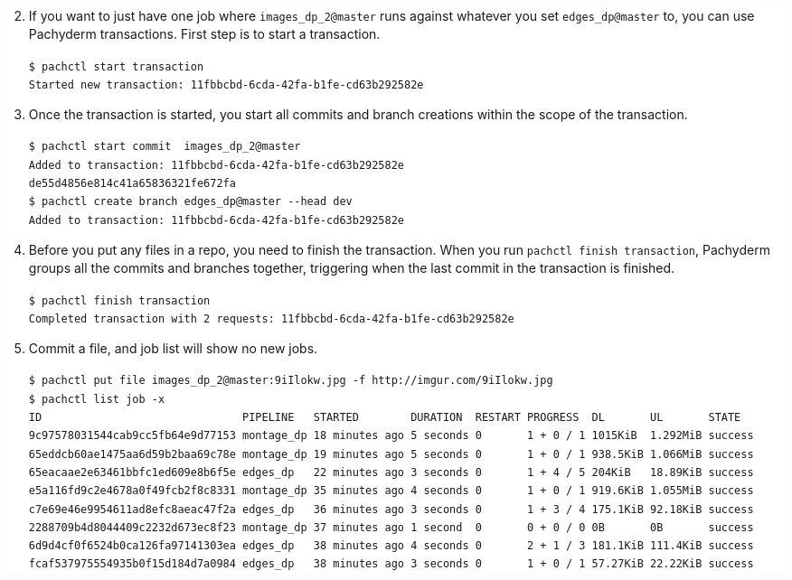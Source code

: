2. If you want to just have one job 
    where `images_dp_2@master` runs against whatever you set `edges_dp@master` to,
    you can use Pachyderm transactions.
    First step is to start a transaction.
    
    ```shell
    $ pachctl start transaction
    Started new transaction: 11fbbcbd-6cda-42fa-b1fe-cd63b292582e
    ```
    
3. Once the transaction is started,
    you start all commits and branch creations 
    within the scope of the transaction. 
    
    ```shell
    $ pachctl start commit  images_dp_2@master
    Added to transaction: 11fbbcbd-6cda-42fa-b1fe-cd63b292582e
    de55d4856e814c41a65836321fe672fa
    $ pachctl create branch edges_dp@master --head dev
    Added to transaction: 11fbbcbd-6cda-42fa-b1fe-cd63b292582e
    ```


4.  Before you put any files in a repo, 
    you need to finish the transaction.
    When you run `pachctl finish transaction`, Pachyderm groups all the commits and branches together,
    triggering when the last commit in the transaction is finished.
    
    ```shell
    $ pachctl finish transaction
    Completed transaction with 2 requests: 11fbbcbd-6cda-42fa-b1fe-cd63b292582e
    ```
    
5.  Commit a file, 
    and job list will show no new jobs.
    
    ```shell
    $ pachctl put file images_dp_2@master:9iIlokw.jpg -f http://imgur.com/9iIlokw.jpg
    $ pachctl list job -x
    ID                               PIPELINE   STARTED        DURATION  RESTART PROGRESS  DL       UL       STATE   
    9c97578031544cab9cc5fb64e9d77153 montage_dp 18 minutes ago 5 seconds 0       1 + 0 / 1 1015KiB  1.292MiB success 
    65eddcb60ae1475aa6d59b2baa69c78e montage_dp 19 minutes ago 5 seconds 0       1 + 0 / 1 938.5KiB 1.066MiB success 
    65eacaae2e63461bbfc1ed609e8b6f5e edges_dp   22 minutes ago 3 seconds 0       1 + 4 / 5 204KiB   18.89KiB success 
    e5a116fd9c2e4678a0f49fcb2f8c8331 montage_dp 35 minutes ago 4 seconds 0       1 + 0 / 1 919.6KiB 1.055MiB success 
    c7e69e46e9954611ad8efc8aeac47f2a edges_dp   36 minutes ago 3 seconds 0       1 + 3 / 4 175.1KiB 92.18KiB success 
    2288709b4d8044409c2232d673ec8f23 montage_dp 37 minutes ago 1 second  0       0 + 0 / 0 0B       0B       success 
    6d9d4cf0f6524b0ca126fa97141303ea edges_dp   38 minutes ago 4 seconds 0       2 + 1 / 3 181.1KiB 111.4KiB success 
    fcaf537975554935b0f15d184d7a0984 edges_dp   38 minutes ago 3 seconds 0       1 + 0 / 1 57.27KiB 22.22KiB success 
    ```
